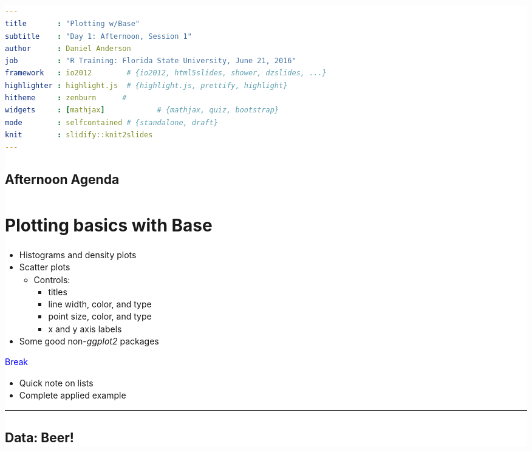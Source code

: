 ```yaml
---
title       : "Plotting w/Base"
subtitle    : "Day 1: Afternoon, Session 1"
author      : Daniel Anderson
job         : "R Training: Florida State University, June 21, 2016"
framework   : io2012        # {io2012, html5slides, shower, dzslides, ...}
highlighter : highlight.js  # {highlight.js, prettify, highlight}
hitheme     : zenburn      # 
widgets     : [mathjax]            # {mathjax, quiz, bootstrap}
mode        : selfcontained # {standalone, draft}
knit        : slidify::knit2slides
---
```


<style>
em {
  font-style: italic
}
</style>

<style>
strong {
  font-weight: bold;
}
</style>


## Afternoon Agenda

# Plotting basics with Base
* Histograms and density plots
* Scatter plots
    + Controls: 
        - titles
        - line width, color, and type
        - point size, color, and type
        - x and y axis labels
* Some good non-*ggplot2* packages

<span style="color:blue">Break </span>

* Quick note on lists
* Complete applied example

----
## Data: Beer!
